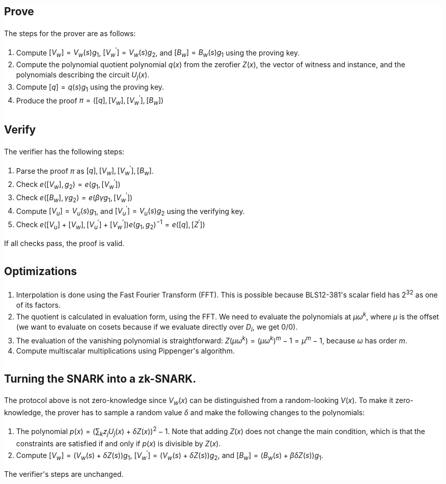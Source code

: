 ## Prove

The steps for the prover are as follows:
1. Compute $[V_w ] = V_w (s) g_1$, $[V_w^\prime ] = V_w (s) g_2$, and $[B_w ] = B_w (s) g_1$ using the proving key.
2. Compute the polynomial quotient polynomial $q(x)$ from the zerofier $Z(x)$, the vector of witness and instance, and the polynomials describing the circuit $U_j (x)$.
3. Compute $[q ] = q(s) g_1$ using the proving key.
4. Produce the proof $\pi = ( [q] , [V_w ] , [V_w^\prime ] , [B_w ])$

## Verify

The verifier has the following steps:
1. Parse the proof $\pi$ as $[q] , [V_w ] , [V_w^\prime ] , [B_w ]$.
2. Check $e( [V_w ] , g_2 ) = e( g_1 , [V_w^\prime ])$
3. Check $e( [B_w] , \gamma g_2) = e( \beta \gamma g_1 , [V_w^\prime ])$
4. Compute $[V_u ] = V_u (s) g_1$, and $[V_u^\prime ] = V_u (s) g_2$ using the verifying key.
5. Check $e([V_u ] + [V_w ] , [V_u^\prime ] + [V_w^\prime ])e(g_1 , g_2)^{ - 1} = e( [q] , [Z^\prime])$

If all checks pass, the proof is valid.

## Optimizations

1. Interpolation is done using the Fast Fourier Transform (FFT). This is possible because BLS12-381's scalar field has $2^{32}$ as one of its factors.
2. The quotient is calculated in evaluation form, using the FFT. We need to evaluate the polynomials at $\mu \omega^k$, where $\mu$ is the offset (we want to evaluate on cosets because if we evaluate directly over $D_i$, we get $0/0$).
3. The evaluation of the vanishing polynomial is straightforward: $Z(\mu \omega^k ) = (\mu \omega^k )^m - 1 = \mu^m - 1$, because $\omega$ has order $m$. 
4. Compute multiscalar multiplications using Pippenger's algorithm.

## Turning the SNARK into a zk-SNARK.

The protocol above is not zero-knowledge since $V_w (x)$ can be distinguished from a random-looking $V (x)$. To make it zero-knowledge, the prover has to sample a random value $\delta$ and make the following changes to the polynomials:
1. The polynomial $p(x) = \left(\sum_k z_j U_j(x) + \delta Z(x) \right)^2 - 1$. Note that adding $Z(x)$ does not change the main condition, which is that the constraints are satisfied if and only if $p(x)$ is divisible by $Z(x)$.
2. Compute $[V_w ] = (V_w (s) + \delta Z(s)) g_1$, $[V_w^\prime ] = (V_w (s) + \delta Z(s)) g_2$, and $[B_w ] = (B_w (s) + \beta \delta Z(s)) g_1$.

The verifier's steps are unchanged.